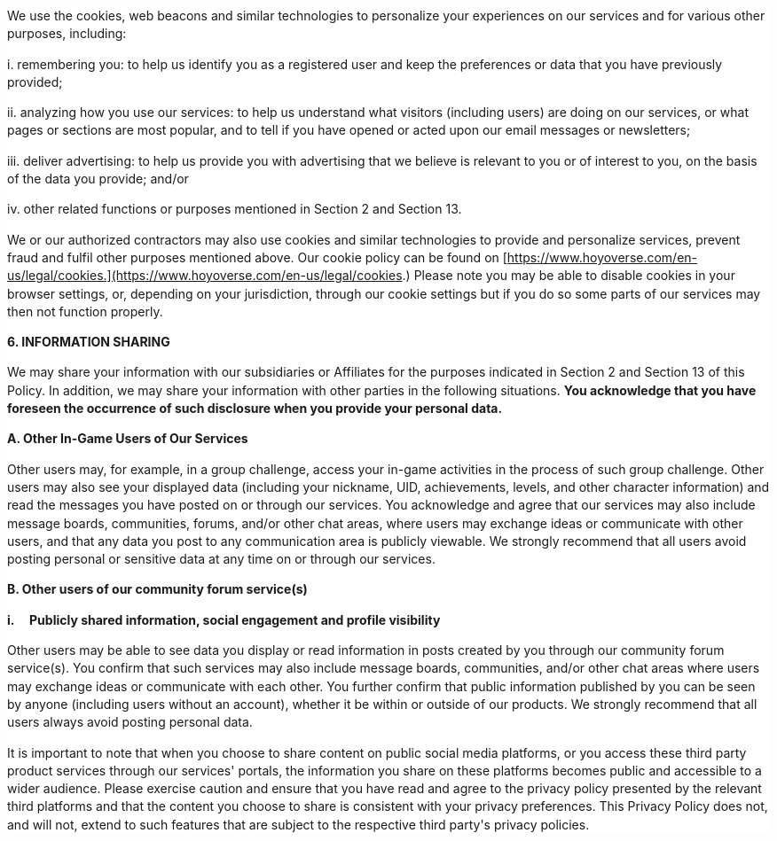 We use the cookies, web beacons and similar technologies to personalize your experiences on our services and for various other purposes, including:

i. remembering you: to help us identify you as a registered user and keep the preferences or data that you have previously provided;

ii. analyzing how you use our services: to help us understand what visitors (including users) are doing on our services, or what pages or sections are most popular, and to tell if you have opened or acted upon our email messages or newsletters;

iii. deliver advertising: to help us provide you with advertising that we believe is relevant to you or of interest to you, on the basis of the data you provide; and/or

iv. other related functions or purposes mentioned in Section 2 and Section 13.

We or our authorized contractors may also use cookies and similar technologies to provide and personalize services, prevent fraud and fulfil other purposes mentioned above. Our cookie policy can be found on [https://www.hoyoverse.com/en-us/legal/cookies.](https://www.hoyoverse.com/en-us/legal/cookies.) Please note you may be able to disable cookies in your browser settings, or, depending on your jurisdiction, through our cookie settings but if you do so some parts of our services may then not function properly.

**6\. INFORMATION SHARING**

We may share your information with our subsidiaries or Affiliates for the purposes indicated in Section 2 and Section 13 of this Policy. In addition, we may share your information with other parties in the following situations. **You acknowledge that you have foreseen the occurrence of such disclosure when you provide your personal data.**

**A. Other In-Game Users of Our Services**

Other users may, for example, in a group challenge, access your in-game activities in the process of such group challenge. Other users may also see your displayed data (including your nickname, UID, achievements, levels, and other character information) and read the messages you have posted on or through our services. You acknowledge and agree that our services may also include message boards, communities, forums, and/or other chat areas, where users may exchange ideas or communicate with other users, and that any data you post to any communication area is publicly viewable. We strongly recommend that all users avoid posting personal or sensitive data at any time on or through our services.

**B. Other users of our community forum service(s)**

**i.     Publicly shared information, social engagement and profile visibility**

Other users may be able to see data you display or read information in posts created by you through our community forum service(s). You confirm that such services may also include message boards, communities, and/or other chat areas where users may exchange ideas or communicate with each other. You further confirm that public information published by you can be seen by anyone (including users without an account), whether it be within or outside of our products. We strongly recommend that all users always avoid posting personal data.

It is important to note that when you choose to share content on public social media platforms, or you access these third party product services through our services' portals, the information you share on these platforms becomes public and accessible to a wider audience. Please exercise caution and ensure that you have read and agree to the privacy policy presented by the relevant third platforms and that the content you choose to share is consistent with your privacy preferences. This Privacy Policy does not, and will not, extend to such features that are subject to the respective third party's privacy policies.
